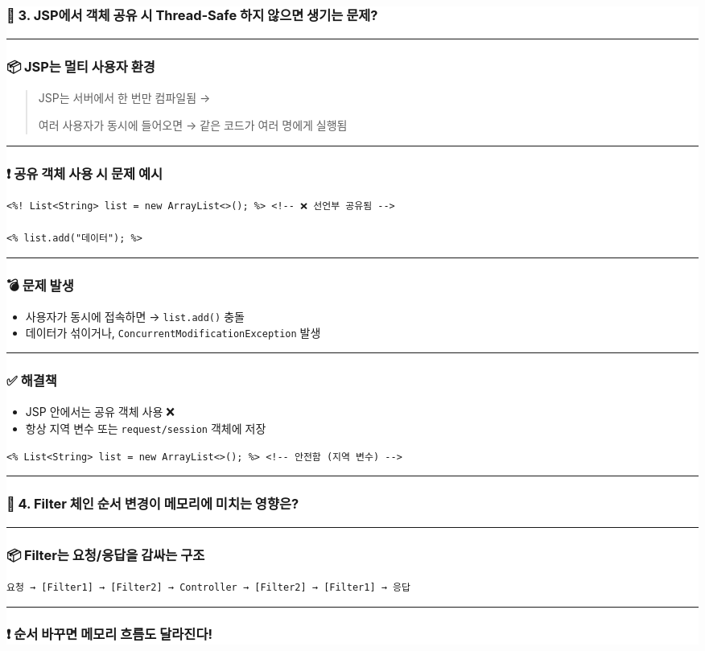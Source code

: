 ### 🔸 3. JSP에서 객체 공유 시 Thread-Safe 하지 않으면 생기는 문제?

---

### 📦 JSP는 멀티 사용자 환경

> JSP는 서버에서 한 번만 컴파일됨 →
> 
> 
> 여러 사용자가 동시에 들어오면 → 같은 코드가 여러 명에게 실행됨
> 

---

### ❗ 공유 객체 사용 시 문제 예시

```
<%! List<String> list = new ArrayList<>(); %> <!-- ❌ 선언부 공유됨 -->

<% list.add("데이터"); %>
```

---

### 💣 문제 발생

- 사용자가 동시에 접속하면 → `list.add()` 충돌
- 데이터가 섞이거나, `ConcurrentModificationException` 발생

---

### ✅ 해결책

- JSP 안에서는 공유 객체 사용 ❌
- 항상 지역 변수 또는 `request/session` 객체에 저장

```
<% List<String> list = new ArrayList<>(); %> <!-- 안전함 (지역 변수) -->
```

---

### 🔸 4. Filter 체인 순서 변경이 메모리에 미치는 영향은?

---

### 📦 Filter는 요청/응답을 감싸는 구조

```
요청 → [Filter1] → [Filter2] → Controller → [Filter2] → [Filter1] → 응답
```

---

### ❗ 순서 바꾸면 메모리 흐름도 달라진다!

